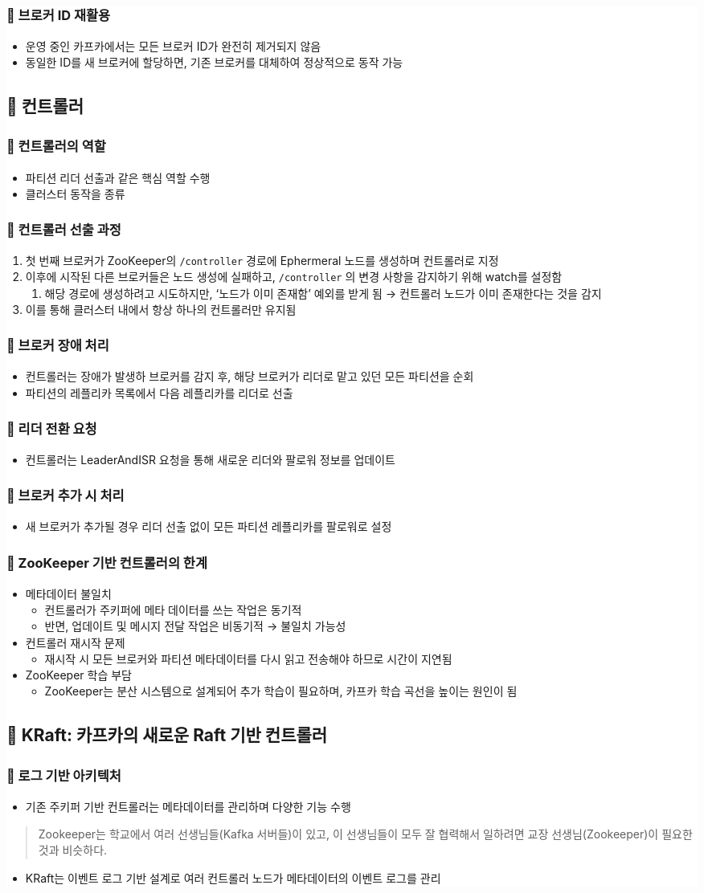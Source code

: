 ### 🌿 브로커 ID 재활용

- 운영 중인 카프카에서는 모든 브로커 ID가 완전히 제거되지 않음
- 동일한 ID를 새 브로커에 할당하면, 기존 브로커를 대체하여 정상적으로 동작 가능

## 🌳 컨트롤러

### 🌿 컨트롤러의 역할

- 파티션 리더 선출과 같은 핵심 역할 수행
- 클러스터 동작을 종류

### 🌿 컨트롤러 선출 과정

1. 첫 번째 브로커가 ZooKeeper의 `/controller` 경로에 Ephermeral 노드를 생성하며 컨트롤러로 지정
2. 이후에 시작된 다른 브로커들은 노드 생성에 실패하고, `/controller` 의 변경 사항을 감지하기 위해 watch를 설정함
    1. 해당 경로에 생성하려고 시도하지만, ‘노드가 이미 존재함’ 예외를 받게 됨 → 컨트롤러 노드가 이미 존재한다는 것을 감지
3. 이를 통해 클러스터 내에서 항상 하나의 컨트롤러만 유지됨

### 🌿 브로커 장애 처리

- 컨트롤러는 장애가 발생하 브로커를 감지 후, 해당 브로커가 리더로 맡고 있던 모든 파티션을 순회
- 파티션의 레플리카 목록에서 다음 레플리카를 리더로 선출

### 🌿 리더 전환 요청

- 컨트롤러는 LeaderAndISR 요청을 통해 새로운 리더와 팔로워 정보를 업데이트

### 🌿 브로커 추가 시 처리

- 새 브로커가 추가될 경우 리더 선출 없이 모든 파티션 레플리카를 팔로워로 설정

### 🌿 ZooKeeper 기반 컨트롤러의 한계

- 메타데이터 불일치
    - 컨트롤러가 주키퍼에 메타 데이터를 쓰는 작업은 동기적
    - 반면, 업데이트 및 메시지 전달 작업은 비동기적 → 불일치 가능성
- 컨트롤러 재시작 문제
    - 재시작 시 모든 브로커와 파티션 메타데이터를 다시 읽고 전송해야 하므로 시간이 지연됨
- ZooKeeper 학습 부담
    - ZooKeeper는 분산 시스템으로 설계되어 추가 학습이 필요하며, 카프카 학습 곡선을 높이는 원인이 됨

## 🌳 KRaft: 카프카의 새로운 Raft 기반 컨트롤러

### 🌿 로그 기반 아키텍처

- 기존 주키퍼 기반 컨트롤러는 메타데이터를 관리하며 다양한 기능 수행

> Zookeeper는 학교에서 여러 선생님들(Kafka 서버들)이 있고, 이 선생님들이 모두 잘 협력해서 일하려면 교장 선생님(Zookeeper)이 필요한 것과 비슷하다.
> 
- KRaft는 이벤트 로그 기반 설계로 여러 컨트롤러 노드가 메타데이터의 이벤트 로그를 관리
